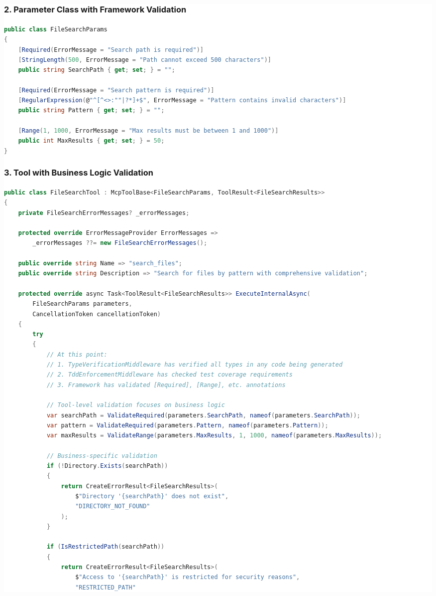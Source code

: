 ### 2. Parameter Class with Framework Validation

```csharp
public class FileSearchParams
{
    [Required(ErrorMessage = "Search path is required")]
    [StringLength(500, ErrorMessage = "Path cannot exceed 500 characters")]
    public string SearchPath { get; set; } = "";
    
    [Required(ErrorMessage = "Search pattern is required")]
    [RegularExpression(@"^[^<>:""|?*]+$", ErrorMessage = "Pattern contains invalid characters")]
    public string Pattern { get; set; } = "";
    
    [Range(1, 1000, ErrorMessage = "Max results must be between 1 and 1000")]
    public int MaxResults { get; set; } = 50;
}
```

### 3. Tool with Business Logic Validation

```csharp
public class FileSearchTool : McpToolBase<FileSearchParams, ToolResult<FileSearchResults>>
{
    private FileSearchErrorMessages? _errorMessages;
    
    protected override ErrorMessageProvider ErrorMessages =>
        _errorMessages ??= new FileSearchErrorMessages();
    
    public override string Name => "search_files";
    public override string Description => "Search for files by pattern with comprehensive validation";
    
    protected override async Task<ToolResult<FileSearchResults>> ExecuteInternalAsync(
        FileSearchParams parameters, 
        CancellationToken cancellationToken)
    {
        try
        {
            // At this point:
            // 1. TypeVerificationMiddleware has verified all types in any code being generated
            // 2. TddEnforcementMiddleware has checked test coverage requirements  
            // 3. Framework has validated [Required], [Range], etc. annotations
            
            // Tool-level validation focuses on business logic
            var searchPath = ValidateRequired(parameters.SearchPath, nameof(parameters.SearchPath));
            var pattern = ValidateRequired(parameters.Pattern, nameof(parameters.Pattern));
            var maxResults = ValidateRange(parameters.MaxResults, 1, 1000, nameof(parameters.MaxResults));
            
            // Business-specific validation
            if (!Directory.Exists(searchPath))
            {
                return CreateErrorResult<FileSearchResults>(
                    $"Directory '{searchPath}' does not exist",
                    "DIRECTORY_NOT_FOUND"
                );
            }
            
            if (IsRestrictedPath(searchPath))
            {
                return CreateErrorResult<FileSearchResults>(
                    $"Access to '{searchPath}' is restricted for security reasons",
                    "RESTRICTED_PATH"
```